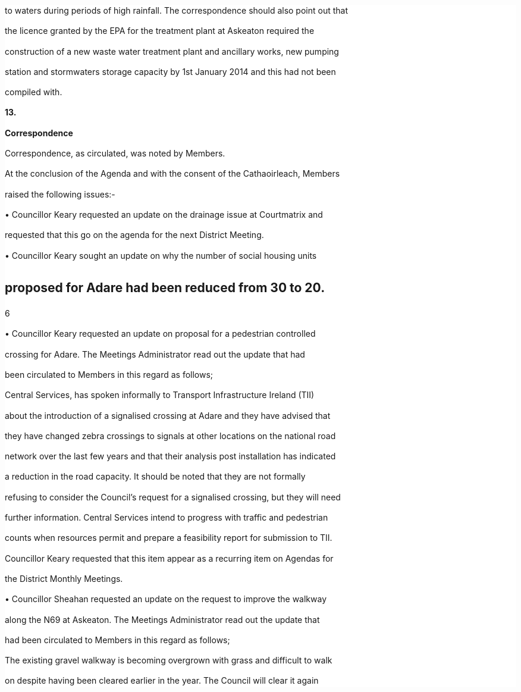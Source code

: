 to waters during periods of high rainfall. The correspondence should also point out that

the licence granted by the EPA for the treatment plant at Askeaton required the

construction of a new waste water treatment plant and ancillary works, new pumping

station and stormwaters storage capacity by 1st January 2014 and this had not been

compiled with.

**13.**

**Correspondence**

Correspondence, as circulated, was noted by Members.

At the conclusion of the Agenda and with the consent of the Cathaoirleach, Members

raised the following issues:-

• Councillor Keary requested an update on the drainage issue at Courtmatrix and

requested that this go on the agenda for the next District Meeting.

• Councillor Keary sought an update on why the number of social housing units

proposed for Adare had been reduced from 30 to 20.
---
6

• Councillor Keary requested an update on proposal for a pedestrian controlled

crossing for Adare. The Meetings Administrator read out the update that had

been circulated to Members in this regard as follows;

Central Services, has spoken informally to Transport Infrastructure Ireland (TII)

about the introduction of a signalised crossing at Adare and they have advised that

they have changed zebra crossings to signals at other locations on the national road

network over the last few years and that their analysis post installation has indicated

a reduction in the road capacity. It should be noted that they are not formally

refusing to consider the Council’s request for a signalised crossing, but they will need

further information. Central Services intend to progress with traffic and pedestrian

counts when resources permit and prepare a feasibility report for submission to TII.

Councillor Keary requested that this item appear as a recurring item on Agendas for

the District Monthly Meetings.

• Councillor Sheahan requested an update on the request to improve the walkway

along the N69 at Askeaton. The Meetings Administrator read out the update that

had been circulated to Members in this regard as follows;

The existing gravel walkway is becoming overgrown with grass and difficult to walk

on despite having been cleared earlier in the year. The Council will clear it again
